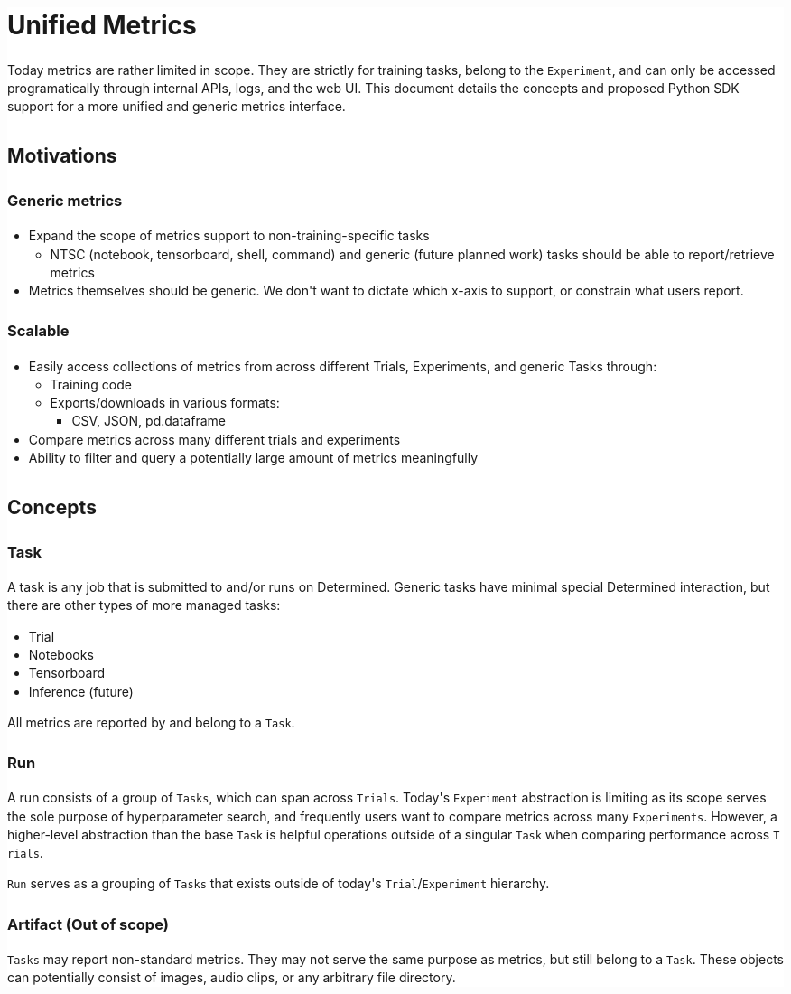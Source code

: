 # Unified Metrics

Today metrics are rather limited in scope. They are strictly for training tasks, belong to the `Experiment`, and can only be accessed programatically through internal APIs, logs, and the web UI. This document details the concepts and proposed Python SDK support for a more unified and generic metrics interface.

## Motivations
### Generic metrics
- Expand the scope of metrics support to non-training-specific tasks
    - NTSC (notebook, tensorboard, shell, command) and generic (future planned work) tasks should be able to report/retrieve metrics
- Metrics themselves should be generic. We don't want to dictate which x-axis to support, or constrain what users report.

### Scalable
- Easily access collections of metrics from across different Trials, Experiments, and generic Tasks through:
    - Training code
    - Exports/downloads in various formats:
        - CSV, JSON, pd.dataframe
- Compare metrics across many different trials and experiments
- Ability to filter and query a potentially large amount of metrics meaningfully


## Concepts

### Task
A task is any job that is submitted to and/or runs on Determined. Generic tasks have minimal special Determined interaction, but there are other types of more managed tasks:
- Trial
- Notebooks
- Tensorboard
- Inference (future)

 All metrics are reported by and belong to a `Task`. 

### Run
A run consists of a group of `Tasks`, which can span across `Trials`. Today's `Experiment` abstraction is limiting as its scope serves the sole purpose of hyperparameter search, and frequently users want to compare metrics across many `Experiments`. However, a higher-level abstraction than the base `Task` is helpful operations outside of a singular `Task` when comparing performance across `Trials`.

`Run` serves as a grouping of `Tasks` that exists outside of today's `Trial`/`Experiment` hierarchy.

### Artifact (Out of scope)
`Tasks` may report non-standard metrics. They may not serve the same purpose as metrics, but still belong to a `Task`. These objects can potentially consist of images, audio clips, or any arbitrary file directory.
